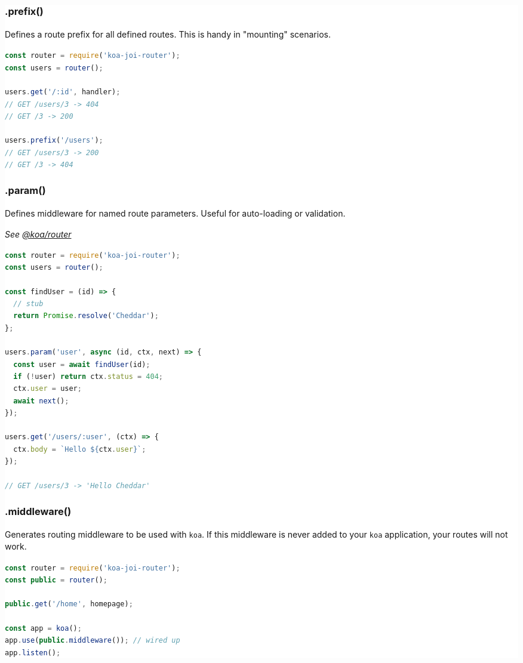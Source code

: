 ### .prefix()

Defines a route prefix for all defined routes. This is handy in "mounting" scenarios.

```js
const router = require('koa-joi-router');
const users = router();

users.get('/:id', handler);
// GET /users/3 -> 404
// GET /3 -> 200

users.prefix('/users');
// GET /users/3 -> 200
// GET /3 -> 404
```

### .param()

Defines middleware for named route parameters. Useful for auto-loading or validation.

_See [@koa/router](https://github.com/koajs/router/blob/master/API.md#module_koa-router--Router+param)_

```js
const router = require('koa-joi-router');
const users = router();

const findUser = (id) => {
  // stub
  return Promise.resolve('Cheddar');
};

users.param('user', async (id, ctx, next) => {
  const user = await findUser(id);
  if (!user) return ctx.status = 404;
  ctx.user = user;
  await next();
});

users.get('/users/:user', (ctx) => {
  ctx.body = `Hello ${ctx.user}`;
});

// GET /users/3 -> 'Hello Cheddar'
```

### .middleware()

Generates routing middleware to be used with `koa`. If this middleware is
never added to your `koa` application, your routes will not work.

```js
const router = require('koa-joi-router');
const public = router();

public.get('/home', homepage);

const app = koa();
app.use(public.middleware()); // wired up
app.listen();
```
